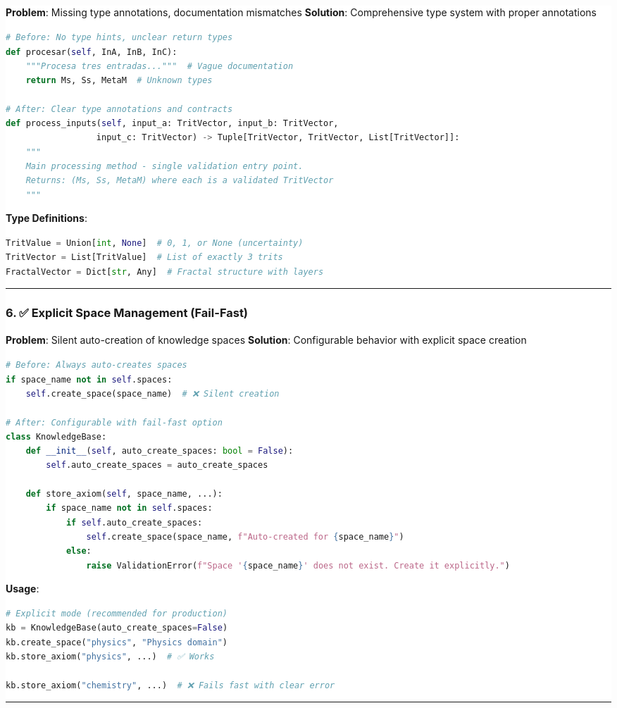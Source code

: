 **Problem**: Missing type annotations, documentation mismatches
**Solution**: Comprehensive type system with proper annotations

```python
# Before: No type hints, unclear return types
def procesar(self, InA, InB, InC):
    """Procesa tres entradas..."""  # Vague documentation
    return Ms, Ss, MetaM  # Unknown types

# After: Clear type annotations and contracts
def process_inputs(self, input_a: TritVector, input_b: TritVector, 
                  input_c: TritVector) -> Tuple[TritVector, TritVector, List[TritVector]]:
    """
    Main processing method - single validation entry point.
    Returns: (Ms, Ss, MetaM) where each is a validated TritVector
    """
```

**Type Definitions**:
```python
TritValue = Union[int, None]  # 0, 1, or None (uncertainty)
TritVector = List[TritValue]  # List of exactly 3 trits
FractalVector = Dict[str, Any]  # Fractal structure with layers
```

---

### 6. ✅ **Explicit Space Management (Fail-Fast)**

**Problem**: Silent auto-creation of knowledge spaces
**Solution**: Configurable behavior with explicit space creation

```python
# Before: Always auto-creates spaces
if space_name not in self.spaces:
    self.create_space(space_name)  # ❌ Silent creation

# After: Configurable with fail-fast option
class KnowledgeBase:
    def __init__(self, auto_create_spaces: bool = False):
        self.auto_create_spaces = auto_create_spaces
    
    def store_axiom(self, space_name, ...):
        if space_name not in self.spaces:
            if self.auto_create_spaces:
                self.create_space(space_name, f"Auto-created for {space_name}")
            else:
                raise ValidationError(f"Space '{space_name}' does not exist. Create it explicitly.")
```

**Usage**:
```python
# Explicit mode (recommended for production)
kb = KnowledgeBase(auto_create_spaces=False)
kb.create_space("physics", "Physics domain")
kb.store_axiom("physics", ...)  # ✅ Works

kb.store_axiom("chemistry", ...)  # ❌ Fails fast with clear error
```

---
